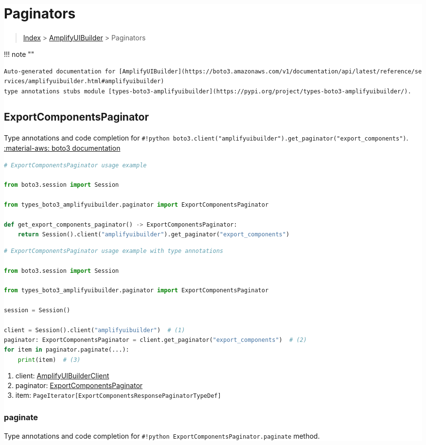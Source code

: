 # Paginators

> [Index](../README.md) > [AmplifyUIBuilder](./README.md) > Paginators

!!! note ""

    Auto-generated documentation for [AmplifyUIBuilder](https://boto3.amazonaws.com/v1/documentation/api/latest/reference/services/amplifyuibuilder.html#amplifyuibuilder)
    type annotations stubs module [types-boto3-amplifyuibuilder](https://pypi.org/project/types-boto3-amplifyuibuilder/).

## ExportComponentsPaginator

Type annotations and code completion for `#!python boto3.client("amplifyuibuilder").get_paginator("export_components")`.
[:material-aws: boto3 documentation](https://boto3.amazonaws.com/v1/documentation/api/latest/reference/services/amplifyuibuilder/paginator/ExportComponents.html#AmplifyUIBuilder.Paginator.ExportComponents)

```python
# ExportComponentsPaginator usage example

from boto3.session import Session

from types_boto3_amplifyuibuilder.paginator import ExportComponentsPaginator

def get_export_components_paginator() -> ExportComponentsPaginator:
    return Session().client("amplifyuibuilder").get_paginator("export_components")
```

```python
# ExportComponentsPaginator usage example with type annotations

from boto3.session import Session

from types_boto3_amplifyuibuilder.paginator import ExportComponentsPaginator

session = Session()

client = Session().client("amplifyuibuilder")  # (1)
paginator: ExportComponentsPaginator = client.get_paginator("export_components")  # (2)
for item in paginator.paginate(...):
    print(item)  # (3)
```

1. client: [AmplifyUIBuilderClient](./client.md)
2. paginator: [ExportComponentsPaginator](./paginators.md#exportcomponentspaginator)
3. item: `PageIterator[ExportComponentsResponsePaginatorTypeDef]`


### paginate

Type annotations and code completion for `#!python ExportComponentsPaginator.paginate` method.
